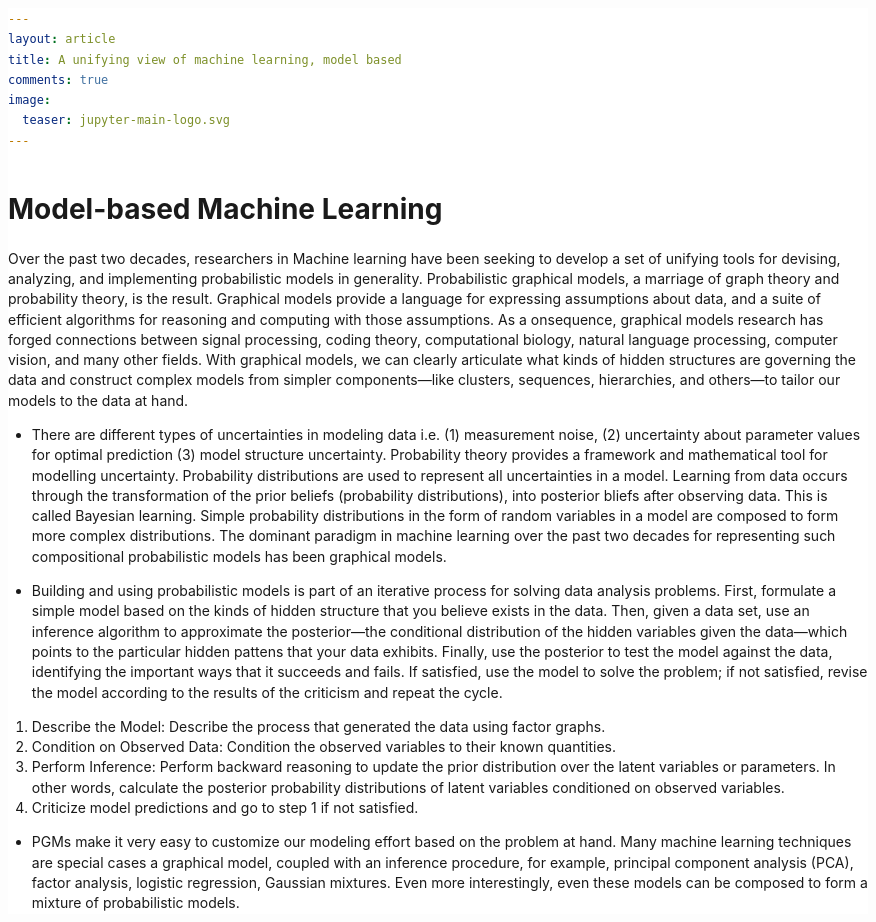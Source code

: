 ```yaml
---
layout: article
title: A unifying view of machine learning, model based 
comments: true
image:
  teaser: jupyter-main-logo.svg
---
```

  
# Model-based Machine Learning

Over the past two decades, researchers in Machine learning have been seeking to develop a set of unifying  tools for devising, analyzing, and implementing probabilistic models in generality. Probabilistic graphical models, a marriage of graph theory and probability theory, is the result. Graphical models provide a language for expressing assumptions about data, and a suite of efficient algorithms for reasoning and computing with those assumptions. As a onsequence, graphical models research has forged connections between signal processing, coding theory, computational biology, natural language processing, computer vision, and many other fields. With graphical models, we can clearly articulate what kinds of hidden structures are governing the data and construct complex models from simpler components—like clusters, sequences, hierarchies, and others—to tailor our models to the data at hand. 

- There are different types of uncertainties in modeling data i.e. (1) measurement noise, (2) uncertainty about parameter values for optimal prediction (3) model structure uncertainty. Probability theory provides a framework and mathematical tool for modelling uncertainty. Probability distributions are used to represent all uncertainties in a model. Learning from data occurs through the transformation of the prior beliefs (probability distributions), into posterior bliefs after observing data. This is called Bayesian learning. Simple probability distributions in the form of random variables in a model are composed to form more complex distributions. The dominant paradigm in machine learning over the past two decades for representing such compositional probabilistic models has been graphical models.

- Building and using probabilistic models is part of an iterative process for solving data analysis problems. First, formulate a simple model based on the kinds of hidden structure that you believe exists in the data. Then, given a data set, use an inference algorithm to approximate the posterior—the conditional distribution of the hidden variables given the data—which points to the particular hidden pattens that your data exhibits. Finally, use the posterior to test the model against the data, identifying the important ways that it succeeds and fails. If satisfied, use the model to solve the problem; if not satisfied, revise the model according to the results of the criticism and repeat the cycle. 

1. Describe the Model: Describe the process that generated the data using factor graphs.
2. Condition on Observed Data: Condition the observed variables to their known quantities.
3. Perform Inference: Perform backward reasoning to update the prior distribution over the latent variables or parameters. In other words, calculate the posterior probability distributions of latent variables conditioned on observed variables.
4. Criticize model predictions and go to step 1 if not satisfied. 


- PGMs make it very easy to customize our modeling effort based on the problem at hand. Many machine learning techniques are special cases a graphical model, coupled with an inference procedure, for example, principal component analysis (PCA), factor analysis, logistic regression, Gaussian mixtures. Even more interestingly, even these models can be composed to form a mixture of probabilistic models.
